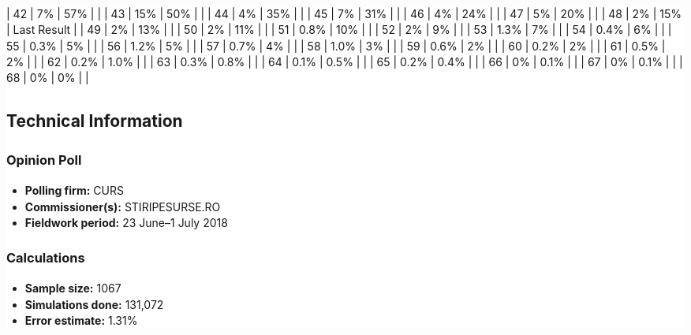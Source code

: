 | 42 | 7% | 57% |  |
| 43 | 15% | 50% |  |
| 44 | 4% | 35% |  |
| 45 | 7% | 31% |  |
| 46 | 4% | 24% |  |
| 47 | 5% | 20% |  |
| 48 | 2% | 15% | Last Result |
| 49 | 2% | 13% |  |
| 50 | 2% | 11% |  |
| 51 | 0.8% | 10% |  |
| 52 | 2% | 9% |  |
| 53 | 1.3% | 7% |  |
| 54 | 0.4% | 6% |  |
| 55 | 0.3% | 5% |  |
| 56 | 1.2% | 5% |  |
| 57 | 0.7% | 4% |  |
| 58 | 1.0% | 3% |  |
| 59 | 0.6% | 2% |  |
| 60 | 0.2% | 2% |  |
| 61 | 0.5% | 2% |  |
| 62 | 0.2% | 1.0% |  |
| 63 | 0.3% | 0.8% |  |
| 64 | 0.1% | 0.5% |  |
| 65 | 0.2% | 0.4% |  |
| 66 | 0% | 0.1% |  |
| 67 | 0% | 0.1% |  |
| 68 | 0% | 0% |  |


## Technical Information

### Opinion Poll

+ **Polling firm:** CURS
+ **Commissioner(s):** STIRIPESURSE.RO
+ **Fieldwork period:** 23 June–1 July 2018

### Calculations

+ **Sample size:** 1067
+ **Simulations done:** 131,072
+ **Error estimate:** 1.31%

